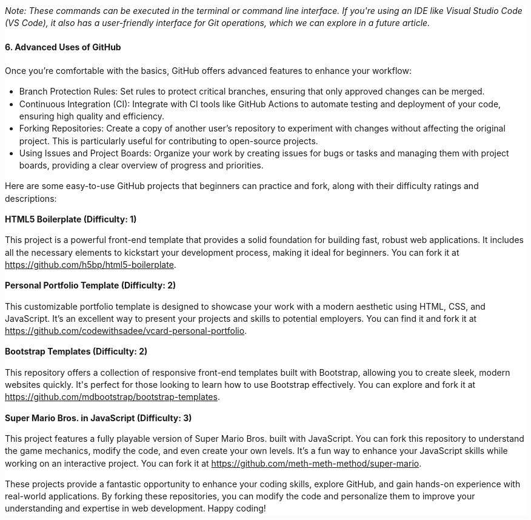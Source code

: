 *Note: These commands can be executed in the terminal or command line interface. If you're using an IDE like Visual Studio Code (VS Code), it also has a user-friendly interface for Git operations, which we can explore in a future article.*

<h4>6. Advanced Uses of GitHub</h4>

Once you’re comfortable with the basics, GitHub offers advanced features to enhance your workflow:

<ul>
<li>Branch Protection Rules: Set rules to protect critical branches, ensuring that only approved changes can be merged.</li>
<li>Continuous Integration (CI): Integrate with CI tools like GitHub Actions to automate testing and deployment of your code, ensuring high quality and efficiency.</li>
<li>Forking Repositories: Create a copy of another user’s repository to experiment with changes without affecting the original project. This is particularly useful for contributing to open-source projects.</li>
<li>Using Issues and Project Boards: Organize your work by creating issues for bugs or tasks and managing them with project boards, providing a clear overview of progress and priorities.</li>
</ul>

Here are some easy-to-use GitHub projects that beginners can practice and fork, along with their difficulty ratings and descriptions:

**HTML5 Boilerplate (Difficulty: 1)**

This project is a powerful front-end template that provides a solid foundation for building fast, robust web applications. It includes all the necessary elements to kickstart your development process, making it ideal for beginners. You can fork it at <a href="https://github.com/h5bp/html5-boilerplate" target="_blank" rel="noopener noreferrer">https://github.com/h5bp/html5-boilerplate</a>.

**Personal Portfolio Template (Difficulty: 2)**

This customizable portfolio template is designed to showcase your work with a modern aesthetic using HTML, CSS, and JavaScript. It’s an excellent way to present your projects and skills to potential employers. You can find it and fork it at <a href="https://github.com/codewithsadee/vcard-personal-portfolio" target="_blank" rel="noopener noreferrer">https://github.com/codewithsadee/vcard-personal-portfolio</a>.

**Bootstrap Templates (Difficulty: 2)**

This repository offers a collection of responsive front-end templates built with Bootstrap, allowing you to create sleek, modern websites quickly. It's perfect for those looking to learn how to use Bootstrap effectively. You can explore and fork it at <a href="https://github.com/mdbootstrap/bootstrap-templates" target="_blank" rel="noopener noreferrer">https://github.com/mdbootstrap/bootstrap-templates</a>.

**Super Mario Bros. in JavaScript (Difficulty: 3)**

This project features a fully playable version of Super Mario Bros. built with JavaScript. You can fork this repository to understand the game mechanics, modify the code, and even create your own levels. It’s a fun way to enhance your JavaScript skills while working on an interactive project. You can fork it at <a href="https://github.com/meth-meth-method/super-mario" target="_blank" rel="noopener noreferrer">https://github.com/meth-meth-method/super-mario</a>.

These projects provide a fantastic opportunity to enhance your coding skills, explore GitHub, and gain hands-on experience with real-world applications. By forking these repositories, you can modify the code and personalize them to improve your understanding and expertise in web development. Happy coding!
